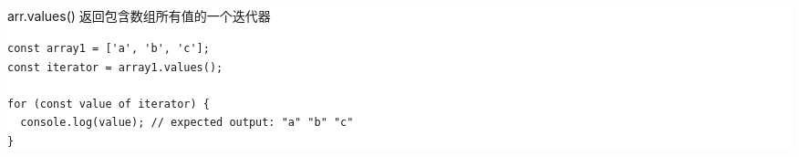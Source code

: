 arr.values() 返回包含数组所有值的一个迭代器

```
const array1 = ['a', 'b', 'c'];
const iterator = array1.values();

for (const value of iterator) {
  console.log(value); // expected output: "a" "b" "c"
}
```